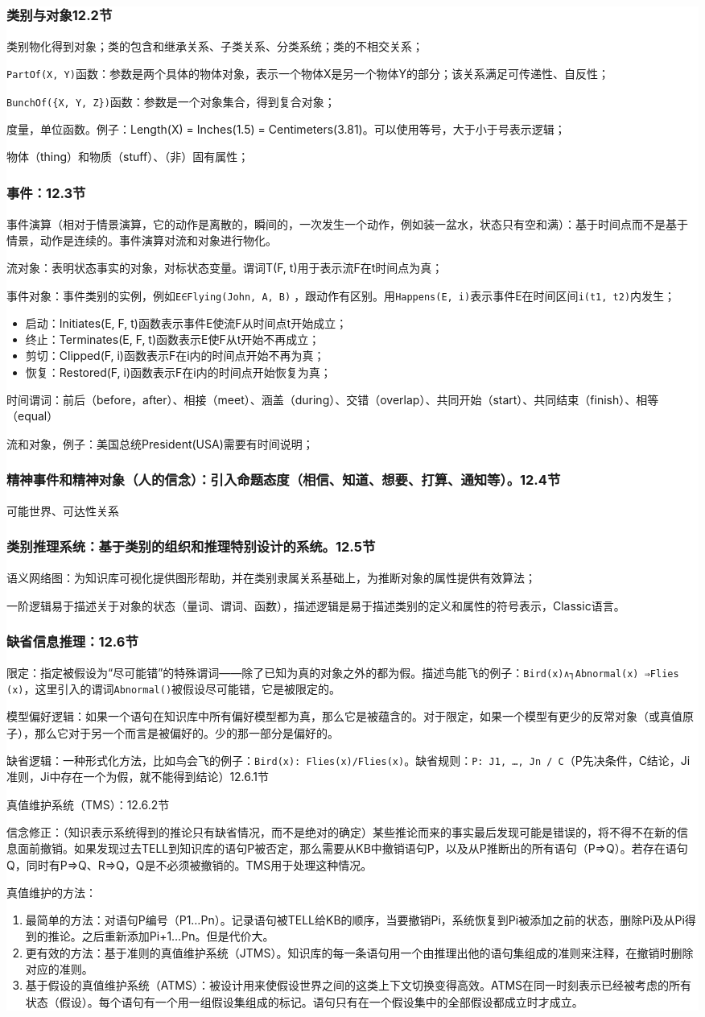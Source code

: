### 类别与对象12.2节
类别物化得到对象；类的包含和继承关系、子类关系、分类系统；类的不相交关系；

`PartOf(X, Y)`函数：参数是两个具体的物体对象，表示一个物体X是另一个物体Y的部分；该关系满足可传递性、自反性；

`BunchOf({X, Y, Z})`函数：参数是一个对象集合，得到复合对象；

度量，单位函数。例子：Length(X) = Inches(1.5) = Centimeters(3.81)。可以使用等号，大于小于号表示逻辑；

物体（thing）和物质（stuff）、（非）固有属性；

### 事件：12.3节
事件演算（相对于情景演算，它的动作是离散的，瞬间的，一次发生一个动作，例如装一盆水，状态只有空和满）：基于时间点而不是基于情景，动作是连续的。事件演算对流和对象进行物化。

流对象：表明状态事实的对象，对标状态变量。谓词T(F, t)用于表示流F在t时间点为真；

事件对象：事件类别的实例，例如`E∈Flying(John, A, B)` ，跟动作有区别。用`Happens(E, i)`表示事件E在时间区间`i(t1, t2)`内发生；

+ 启动：Initiates(E, F, t)函数表示事件E使流F从时间点t开始成立；
+ 终止：Terminates(E, F, t)函数表示E使F从t开始不再成立；
+ 剪切：Clipped(F, i)函数表示F在i内的时间点开始不再为真；
+ 恢复：Restored(F, i)函数表示F在i内的时间点开始恢复为真；

时间谓词：前后（before，after）、相接（meet）、涵盖（during）、交错（overlap）、共同开始（start）、共同结束（finish）、相等（equal）

流和对象，例子：美国总统President(USA)需要有时间说明；

### 精神事件和精神对象（人的信念）：引入命题态度（相信、知道、想要、打算、通知等）。12.4节

可能世界、可达性关系

### 类别推理系统：基于类别的组织和推理特别设计的系统。12.5节
语义网络图：为知识库可视化提供图形帮助，并在类别隶属关系基础上，为推断对象的属性提供有效算法；

一阶逻辑易于描述关于对象的状态（量词、谓词、函数），描述逻辑是易于描述类别的定义和属性的符号表示，Classic语言。

### 缺省信息推理：12.6节
限定：指定被假设为“尽可能错”的特殊谓词——除了已知为真的对象之外的都为假。描述鸟能飞的例子：`Bird(x)∧┐Abnormal(x) ⇒Flies(x)`，这里引入的谓词`Abnormal()`被假设尽可能错，它是被限定的。

模型偏好逻辑：如果一个语句在知识库中所有偏好模型都为真，那么它是被蕴含的。对于限定，如果一个模型有更少的反常对象（或真值原子），那么它对于另一个而言是被偏好的。少的那一部分是偏好的。

缺省逻辑：一种形式化方法，比如鸟会飞的例子：`Bird(x): Flies(x)/Flies(x)`。缺省规则：`P: J1, …, Jn / C`（P先决条件，C结论，Ji准则，Ji中存在一个为假，就不能得到结论）12.6.1节

真值维护系统（TMS）：12.6.2节

信念修正：（知识表示系统得到的推论只有缺省情况，而不是绝对的确定）某些推论而来的事实最后发现可能是错误的，将不得不在新的信息面前撤销。如果发现过去TELL到知识库的语句P被否定，那么需要从KB中撤销语句P，以及从P推断出的所有语句（P⇒Q）。若存在语句Q，同时有P⇒Q、R⇒Q，Q是不必须被撤销的。TMS用于处理这种情况。

真值维护的方法：
1. 最简单的方法：对语句P编号（P1…Pn）。记录语句被TELL给KB的顺序，当要撤销Pi，系统恢复到Pi被添加之前的状态，删除Pi及从Pi得到的推论。之后重新添加Pi+1…Pn。但是代价大。
2. 更有效的方法：基于准则的真值维护系统（JTMS）。知识库的每一条语句用一个由推理出他的语句集组成的准则来注释，在撤销时删除对应的准则。
3. 基于假设的真值维护系统（ATMS）：被设计用来使假设世界之间的这类上下文切换变得高效。ATMS在同一时刻表示已经被考虑的所有状态（假设）。每个语句有一个用一组假设集组成的标记。语句只有在一个假设集中的全部假设都成立时才成立。
